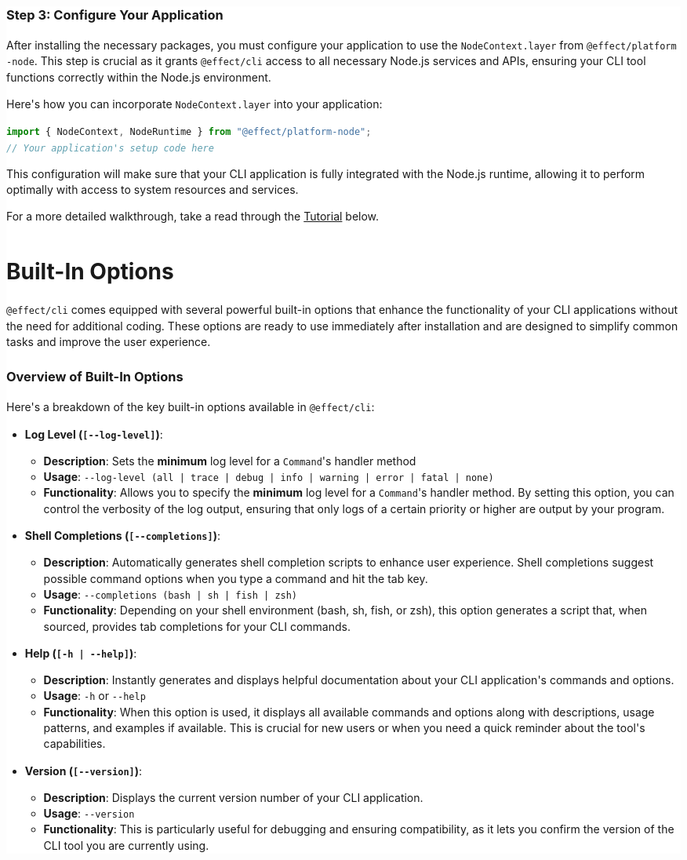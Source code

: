 ### Step 3: Configure Your Application

After installing the necessary packages, you must configure your application to use the `NodeContext.layer` from `@effect/platform-node`. This step is crucial as it grants `@effect/cli` access to all necessary Node.js services and APIs, ensuring your CLI tool functions correctly within the Node.js environment.

Here's how you can incorporate `NodeContext.layer` into your application:

```ts
import { NodeContext, NodeRuntime } from "@effect/platform-node";
// Your application's setup code here
```

This configuration will make sure that your CLI application is fully integrated with the Node.js runtime, allowing it to perform optimally with access to system resources and services.

For a more detailed walkthrough, take a read through the [Tutorial](#tutorial) below.

# Built-In Options

`@effect/cli` comes equipped with several powerful built-in options that enhance the functionality of your CLI applications without the need for additional coding. These options are ready to use immediately after installation and are designed to simplify common tasks and improve the user experience.

### Overview of Built-In Options

Here's a breakdown of the key built-in options available in `@effect/cli`:

- **Log Level (`[--log-level]`)**:
    - **Description**: Sets the **minimum** log level for a `Command`'s handler method
    - **Usage**: `--log-level (all | trace | debug | info | warning | error | fatal | none)`
    - **Functionality**: Allows you to specify the **minimum** log level for a `Command`'s handler method. By setting this option, you can control the verbosity of the log output, ensuring that only logs of a certain priority or higher are output by your program.

- **Shell Completions (`[--completions]`)**:
    - **Description**: Automatically generates shell completion scripts to enhance user experience. Shell completions suggest possible command options when you type a command and hit the tab key.
    - **Usage**: `--completions (bash | sh | fish | zsh)`
    - **Functionality**: Depending on your shell environment (bash, sh, fish, or zsh), this option generates a script that, when sourced, provides tab completions for your CLI commands.

- **Help (`[-h | --help]`)**:
    - **Description**: Instantly generates and displays helpful documentation about your CLI application's commands and options.
    - **Usage**: `-h` or `--help`
    - **Functionality**: When this option is used, it displays all available commands and options along with descriptions, usage patterns, and examples if available. This is crucial for new users or when you need a quick reminder about the tool's capabilities.

- **Version (`[--version]`)**:
    - **Description**: Displays the current version number of your CLI application.
    - **Usage**: `--version`
    - **Functionality**: This is particularly useful for debugging and ensuring compatibility, as it lets you confirm the version of the CLI tool you are currently using.
